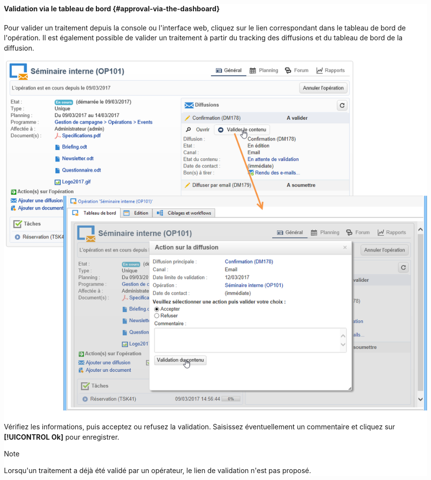 #### Validation via le tableau de bord {#approval-via-the-dashboard}

Pour valider un traitement depuis la console ou l&#39;interface web, cliquez sur le lien correspondant dans le tableau de bord de l&#39;opération. Il est également possible de valider un traitement à partir du tracking des diffusions et du tableau de bord de la diffusion.

![](assets/s_user_validation_from_console.png)

Vérifiez les informations, puis acceptez ou refusez la validation. Saisissez éventuellement un commentaire et cliquez sur **[!UICONTROL Ok]** pour enregistrer.

>[!NOTE]
>
>Lorsqu&#39;un traitement a déjà été validé par un opérateur, le lien de validation n&#39;est pas proposé.
